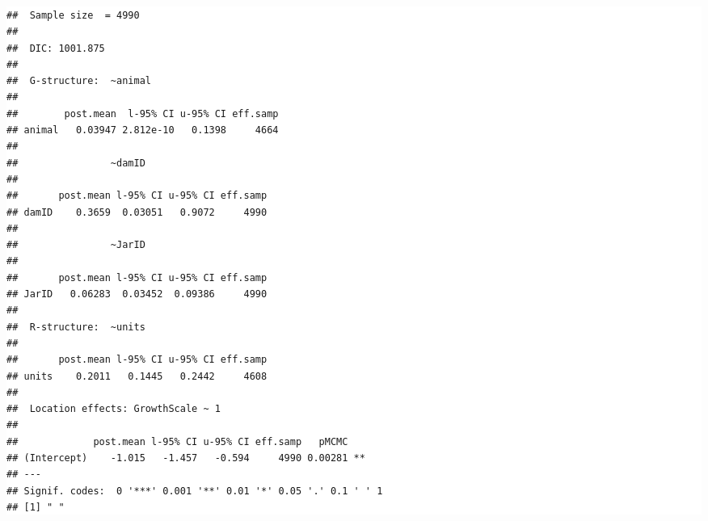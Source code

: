     ##  Sample size  = 4990 
    ## 
    ##  DIC: 1001.875 
    ## 
    ##  G-structure:  ~animal
    ## 
    ##        post.mean  l-95% CI u-95% CI eff.samp
    ## animal   0.03947 2.812e-10   0.1398     4664
    ## 
    ##                ~damID
    ## 
    ##       post.mean l-95% CI u-95% CI eff.samp
    ## damID    0.3659  0.03051   0.9072     4990
    ## 
    ##                ~JarID
    ## 
    ##       post.mean l-95% CI u-95% CI eff.samp
    ## JarID   0.06283  0.03452  0.09386     4990
    ## 
    ##  R-structure:  ~units
    ## 
    ##       post.mean l-95% CI u-95% CI eff.samp
    ## units    0.2011   0.1445   0.2442     4608
    ## 
    ##  Location effects: GrowthScale ~ 1 
    ## 
    ##             post.mean l-95% CI u-95% CI eff.samp   pMCMC   
    ## (Intercept)    -1.015   -1.457   -0.594     4990 0.00281 **
    ## ---
    ## Signif. codes:  0 '***' 0.001 '**' 0.01 '*' 0.05 '.' 0.1 ' ' 1
    ## [1] " "
